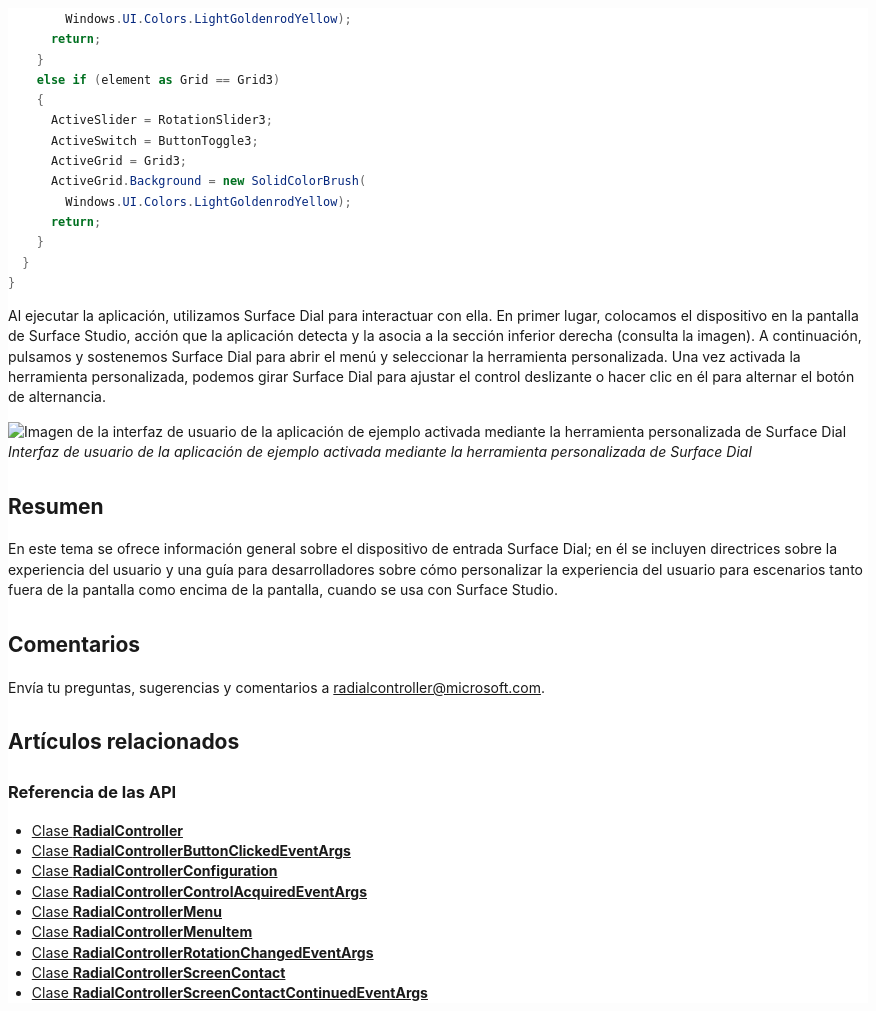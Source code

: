 ```csharp
        Windows.UI.Colors.LightGoldenrodYellow);
      return;
    }
    else if (element as Grid == Grid3)
    {
      ActiveSlider = RotationSlider3;
      ActiveSwitch = ButtonToggle3;
      ActiveGrid = Grid3;
      ActiveGrid.Background = new SolidColorBrush( 
        Windows.UI.Colors.LightGoldenrodYellow);
      return;
    }
  }
}
```

Al ejecutar la aplicación, utilizamos Surface Dial para interactuar con ella. En primer lugar, colocamos el dispositivo en la pantalla de Surface Studio, acción que la aplicación detecta y la asocia a la sección inferior derecha (consulta la imagen). A continuación, pulsamos y sostenemos Surface Dial para abrir el menú y seleccionar la herramienta personalizada. Una vez activada la herramienta personalizada, podemos girar Surface Dial para ajustar el control deslizante o hacer clic en él para alternar el botón de alternancia.

![Imagen de la interfaz de usuario de la aplicación de ejemplo activada mediante la herramienta personalizada de Surface Dial](images/windows-wheel/surface-dial-snippet-customtool4.png)  
*Interfaz de usuario de la aplicación de ejemplo activada mediante la herramienta personalizada de Surface Dial*

## <a name="summary"></a>Resumen

En este tema se ofrece información general sobre el dispositivo de entrada Surface Dial; en él se incluyen directrices sobre la experiencia del usuario y una guía para desarrolladores sobre cómo personalizar la experiencia del usuario para escenarios tanto fuera de la pantalla como encima de la pantalla, cuando se usa con Surface Studio.

## <a name="feedback"></a>Comentarios

Envía tu preguntas, sugerencias y comentarios a [radialcontroller@microsoft.com](mailto:radialcontroller@microsoft.com).

## <a name="related-articles"></a>Artículos relacionados

### <a name="api-reference"></a>Referencia de las API

- [Clase **RadialController**](https://msdn.microsoft.com/library/windows/apps/Windows.UI.Input.RadialController)
- [Clase **RadialControllerButtonClickedEventArgs**](https://msdn.microsoft.com/library/windows/apps/Windows.UI.Input.RadialControllerButtonClickedEventArgs)
- [Clase **RadialControllerConfiguration**](https://msdn.microsoft.com/library/windows/apps/Windows.UI.Input.RadialControllerConfiguration) 
- [Clase **RadialControllerControlAcquiredEventArgs**](https://msdn.microsoft.com/library/windows/apps/Windows.UI.Input.RadialControllerControlAcquiredEventArgs) 
- [Clase **RadialControllerMenu**](https://msdn.microsoft.com/library/windows/apps/Windows.UI.Input.RadialControllerMenu) 
- [Clase **RadialControllerMenuItem**](https://msdn.microsoft.com/library/windows/apps/Windows.UI.Input.RadialControllerMenuItem) 
- [Clase **RadialControllerRotationChangedEventArgs**](https://msdn.microsoft.com/library/windows/apps/Windows.UI.Input.RadialControllerRotationChangedEventArgs) 
- [Clase **RadialControllerScreenContact**](https://msdn.microsoft.com/library/windows/apps/Windows.UI.Input.RadialControllerScreenContact) 
- [Clase **RadialControllerScreenContactContinuedEventArgs**](https://msdn.microsoft.com/library/windows/apps/Windows.UI.Input.RadialControllerScreenContactContinuedEventArgs) 